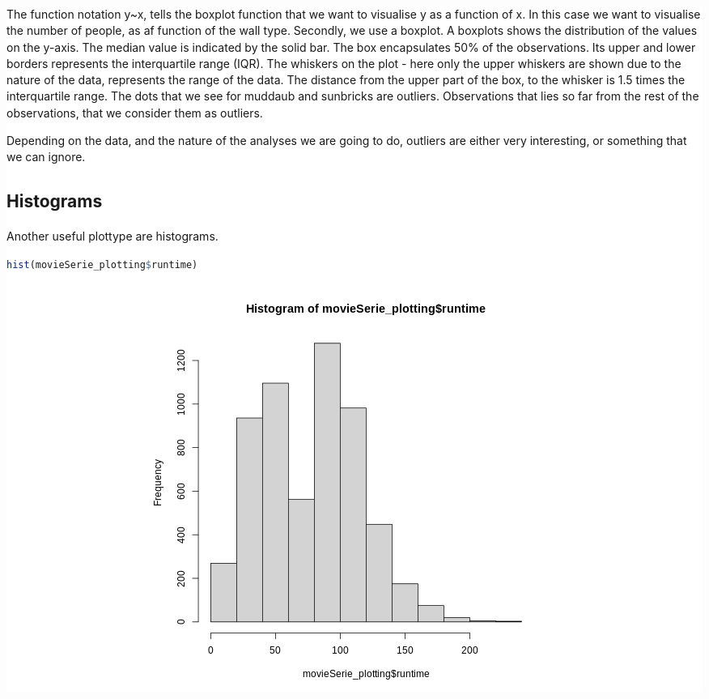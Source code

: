 The function notation y~x, tells the boxplot function that we want to visualise
y as a function of x. In this case we want to visualise the number of people, as 
af function of the wall type. 
Secondly, we use a boxplot. A boxplots shows the distribution of the values on 
the y-axis. The median value is indicated by the solid bar.
The box encapsulates 50% of the observations. Its upper and lower borders 
represents the interquartile range (IQR). 
The whiskers on the plot - here only the upper whiskers are shown due to the
nature of the data, represents the range of the data. The distance from the 
upper part of the box, to the whisker is 1.5 times the interquartile range.
The dots that we see for muddaub and sunbricks are outliers. Observations that
lies so far from the rest of the observations, that we consider them as 
outliers.

Depending on the data, and the nature of the analyses we are going to do,
outliers are either very interesting, or something that we can ignore.

## Histograms

Another useful plottype are histograms. 

```r
hist(movieSerie_plotting$runtime)
```

<img src="fig/04-functions-plots-rendered-unnamed-chunk-3-1.png" style="display: block; margin: auto;" />

